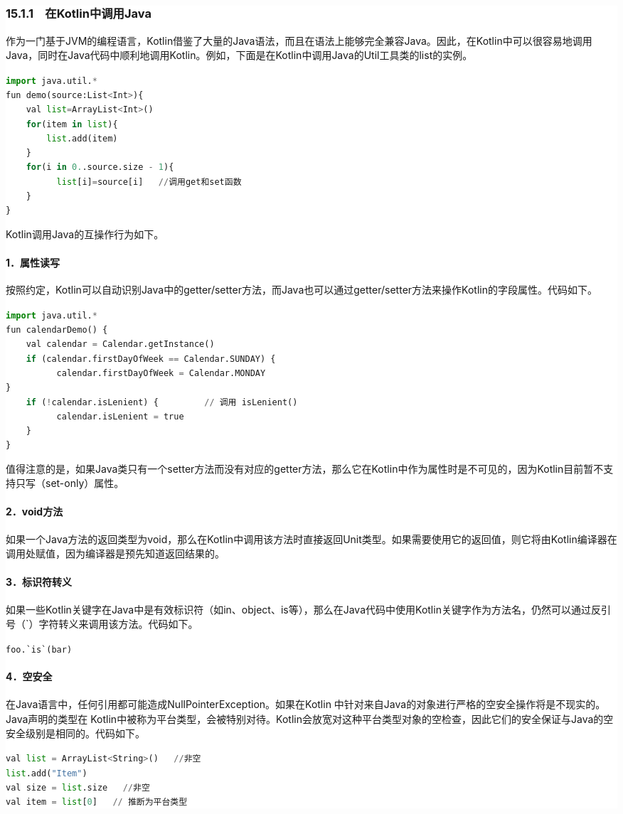 ### 15.1.1　在Kotlin中调用Java

作为一门基于JVM的编程语言，Kotlin借鉴了大量的Java语法，而且在语法上能够完全兼容Java。因此，在Kotlin中可以很容易地调用Java，同时在Java代码中顺利地调用Kotlin。例如，下面是在Kotlin中调用Java的Util工具类的list的实例。

```python
import java.util.*
fun demo(source:List<Int>){
    val list=ArrayList<Int>()
    for(item in list){
        list.add(item)
    }
    for(i in 0..source.size - 1){
          list[i]=source[i]   //调用get和set函数
    }
}
```

Kotlin调用Java的互操作行为如下。

#### 1．属性读写

按照约定，Kotlin可以自动识别Java中的getter/setter方法，而Java也可以通过getter/setter方法来操作Kotlin的字段属性。代码如下。

```python
import java.util.*
fun calendarDemo() {
    val calendar = Calendar.getInstance()
    if (calendar.firstDayOfWeek == Calendar.SUNDAY) {
          calendar.firstDayOfWeek = Calendar.MONDAY
}
    if (!calendar.isLenient) {         // 调用 isLenient()
          calendar.isLenient = true
    }
}
```

值得注意的是，如果Java类只有一个setter方法而没有对应的getter方法，那么它在Kotlin中作为属性时是不可见的，因为Kotlin目前暂不支持只写（set-only）属性。

#### 2．void方法

如果一个Java方法的返回类型为void，那么在Kotlin中调用该方法时直接返回Unit类型。如果需要使用它的返回值，则它将由Kotlin编译器在调用处赋值，因为编译器是预先知道返回结果的。

#### 3．标识符转义

如果一些Kotlin关键字在Java中是有效标识符（如in、object、is等），那么在Java代码中使用Kotlin关键字作为方法名，仍然可以通过反引号（`）字符转义来调用该方法。代码如下。

```python
foo.`is`(bar)
```

#### 4．空安全

在Java语言中，任何引用都可能造成NullPointerException。如果在Kotlin 中针对来自Java的对象进行严格的空安全操作将是不现实的。Java声明的类型在 Kotlin中被称为平台类型，会被特别对待。Kotlin会放宽对这种平台类型对象的空检查，因此它们的安全保证与Java的空安全级别是相同的。代码如下。

```python
val list = ArrayList<String>()   //非空
list.add("Item")
val size = list.size   //非空
val item = list[0]   // 推断为平台类型
```
